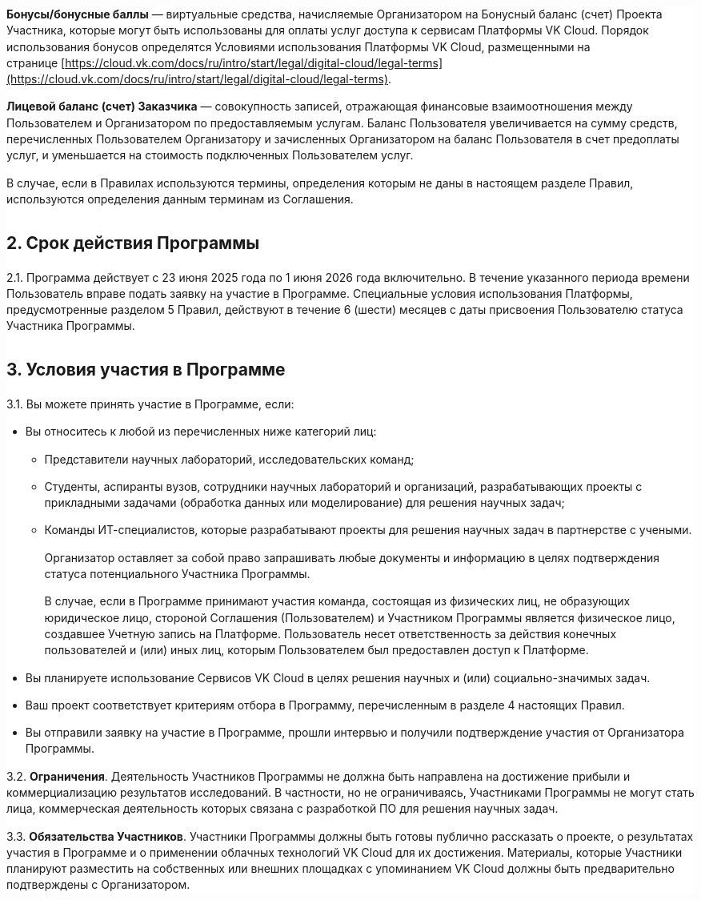 **Бонусы/бонусные баллы** — виртуальные средства, начисляемые Организатором на Бонусный баланс (счет) Проекта Участника, которые могут быть использованы для оплаты услуг доступа к сервисам Платформы VK Cloud. Порядок использования бонусов определятся Условиями использования Платформы VK Cloud, размещенными на странице [https://cloud.vk.com/docs/ru/intro/start/legal/digital-cloud/legal-terms](https://cloud.vk.com/docs/ru/intro/start/legal/digital-cloud/legal-terms).

**Лицевой баланс (счет) Заказчика** — совокупность записей, отражающая финансовые взаимоотношения между Пользователем и Организатором по предоставляемым услугам. Баланс Пользователя увеличивается на сумму средств, перечисленных Пользователем Организатору и зачисленных Организатором на баланс Пользователя в счет предоплаты услуг, и уменьшается на стоимость подключенных Пользователем услуг.

В случае, если в Правилах используются термины, определения которым не даны в настоящем разделе Правил, используются определения данным терминам из Соглашения.

## 2. Срок действия Программы

2.1. Программа действует с 23 июня 2025 года по 1 июня 2026 года включительно. В течение указанного периода времени Пользователь вправе подать заявку на участие в Программе.
Специальные условия использования Платформы, предусмотренные разделом 5 Правил, действуют в течение 6 (шести) месяцев с даты присвоения Пользователю статуса Участника Программы.

## 3. Условия участия в Программе

3.1. Вы можете принять участие в Программе, если:

- Вы относитесь к любой из перечисленных ниже категорий лиц:

  - Представители научных лабораторий, исследовательских команд;
  - Студенты, аспиранты вузов, сотрудники научных лабораторий и организаций, разрабатывающих проекты с прикладными задачами (обработка данных или моделирование) для решения научных задач;
  - Команды ИТ-специалистов, которые разрабатывают проекты для решения научных задач в партнерстве с учеными.

    Организатор оставляет за собой право запрашивать любые документы и информацию в целях подтверждения статуса потенциального Участника Программы.

    В случае, если в Программе принимают участия команда, состоящая из физических лиц, не образующих юридическое лицо, стороной Соглашения (Пользователем) и Участником Программы является физическое лицо, создавшее Учетную запись на Платформе. Пользователь несет ответственность за действия конечных пользователей и (или) иных лиц, которым Пользователем был предоставлен доступ к Платформе.

- Вы планируете использование Сервисов VK Cloud в целях решения научных и (или) социально-значимых задач.

- Ваш проект соответствует критериям отбора в Программу, перечисленным в разделе 4 настоящих Правил.

- Вы отправили заявку на участие в Программе, прошли интервью и получили подтверждение участия от Организатора Программы.

3.2. **Ограничения**. Деятельность Участников Программы не должна быть направлена на достижение прибыли и коммерциализацию результатов исследований. В частности, но не ограничиваясь, Участниками Программы не могут стать лица, коммерческая деятельность которых связана с разработкой ПО для решения научных задач.

3.3. **Обязательства Участников**. Участники Программы должны быть готовы публично рассказать о проекте, о результатах участия в Программе и о применении облачных технологий VK Cloud для их достижения. Материалы, которые Участники планируют разместить на собственных или внешних площадках с упоминанием VK Cloud должны быть предварительно подтверждены с Организатором. 
